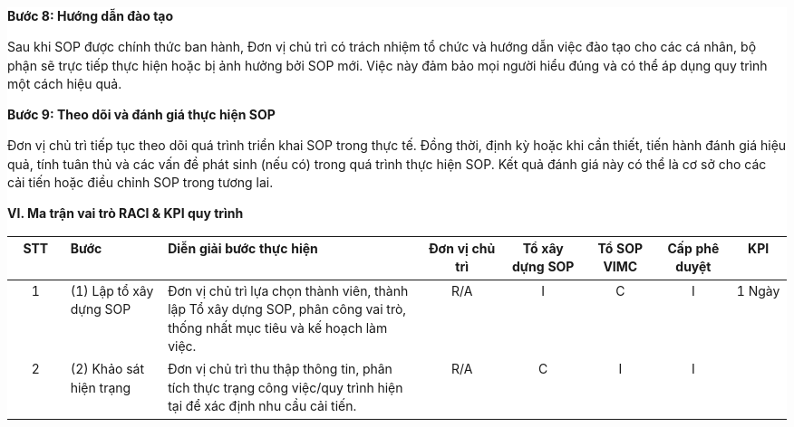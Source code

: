 **Bước 8: Hướng dẫn đào tạo**

Sau khi SOP được chính thức ban hành, Đơn vị chủ trì có trách nhiệm tổ
chức và hướng dẫn việc đào tạo cho các cá nhân, bộ phận sẽ trực tiếp
thực hiện hoặc bị ảnh hưởng bởi SOP mới. Việc này đảm bảo mọi người hiểu
đúng và có thể áp dụng quy trình một cách hiệu quả.

**Bước 9: Theo dõi và đánh giá thực hiện SOP**

Đơn vị chủ trì tiếp tục theo dõi quá trình triển khai SOP trong thực tế.
Đồng thời, định kỳ hoặc khi cần thiết, tiến hành đánh giá hiệu quả, tính
tuân thủ và các vấn đề phát sinh (nếu có) trong quá trình thực hiện SOP.
Kết quả đánh giá này có thể là cơ sở cho các cải tiến hoặc điều chỉnh
SOP trong tương lai.

**VI. Ma trận vai trò RACI & KPI quy trình**

<table>
<colgroup>
<col style="width: 7%" />
<col style="width: 12%" />
<col style="width: 32%" />
<col style="width: 10%" />
<col style="width: 10%" />
<col style="width: 9%" />
<col style="width: 9%" />
<col style="width: 7%" />
</colgroup>
<thead>
<tr>
<th style="text-align: center;"><strong>STT</strong></th>
<th style="text-align: left;"><strong>Bước</strong></th>
<th style="text-align: left;"><strong>Diễn giải bước thực
hiện</strong></th>
<th style="text-align: center;"><strong>Đơn vị chủ trì<br />
</strong></th>
<th style="text-align: center;"><strong>Tổ xây dựng SOP<br />
</strong></th>
<th style="text-align: center;"><strong>Tổ SOP VIMC</strong></th>
<th style="text-align: center;"><strong>Cấp phê duyệt</strong></th>
<th style="text-align: center;"><strong>KPI</strong></th>
</tr>
</thead>
<tbody>
<tr>
<td style="text-align: center;">1</td>
<td style="text-align: left;">(1) Lập tổ xây dựng SOP</td>
<td style="text-align: left;">Đơn vị chủ trì lựa chọn thành viên, thành
lập Tổ xây dựng SOP, phân công vai trò, thống nhất mục tiêu và kế hoạch
làm việc.</td>
<td style="text-align: center;">R/A</td>
<td style="text-align: center;">I</td>
<td style="text-align: center;">C</td>
<td style="text-align: center;">I</td>
<td style="text-align: center;">1 Ngày</td>
</tr>
<tr>
<td style="text-align: center;">2</td>
<td style="text-align: left;">(2) Khảo sát hiện trạng</td>
<td style="text-align: left;">Đơn vị chủ trì thu thập thông tin, phân
tích thực trạng công việc/quy trình hiện tại để xác định nhu cầu cải
tiến.</td>
<td style="text-align: center;">R/A</td>
<td style="text-align: center;">C</td>
<td style="text-align: center;">I</td>
<td style="text-align: center;">I</td>